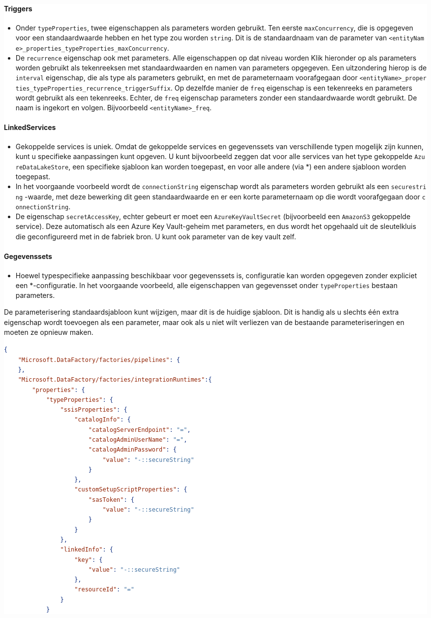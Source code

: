 #### <a name="triggers"></a>Triggers

* Onder `typeProperties`, twee eigenschappen als parameters worden gebruikt. Ten eerste `maxConcurrency`, die is opgegeven voor een standaardwaarde hebben en het type zou worden `string`. Dit is de standaardnaam van de parameter van `<entityName>_properties_typeProperties_maxConcurrency`.
* De `recurrence` eigenschap ook met parameters. Alle eigenschappen op dat niveau worden Klik hieronder op als parameters worden gebruikt als tekenreeksen met standaardwaarden en namen van parameters opgegeven. Een uitzondering hierop is de `interval` eigenschap, die als type als parameters gebruikt, en met de parameternaam voorafgegaan door `<entityName>_properties_typeProperties_recurrence_triggerSuffix`. Op dezelfde manier de `freq` eigenschap is een tekenreeks en parameters wordt gebruikt als een tekenreeks. Echter, de `freq` eigenschap parameters zonder een standaardwaarde wordt gebruikt. De naam is ingekort en volgen. Bijvoorbeeld `<entityName>_freq`.

#### <a name="linkedservices"></a>LinkedServices

* Gekoppelde services is uniek. Omdat de gekoppelde services en gegevenssets van verschillende typen mogelijk zijn kunnen, kunt u specifieke aanpassingen kunt opgeven. U kunt bijvoorbeeld zeggen dat voor alle services van het type gekoppelde `AzureDataLakeStore`, een specifieke sjabloon kan worden toegepast, en voor alle andere (via \*) een andere sjabloon worden toegepast.
* In het voorgaande voorbeeld wordt de `connectionString` eigenschap wordt als parameters worden gebruikt als een `securestring` -waarde, met deze bewerking dit geen standaardwaarde en er een korte parameternaam op die wordt voorafgegaan door `connectionString`.
* De eigenschap `secretAccessKey`, echter gebeurt er moet een `AzureKeyVaultSecret` (bijvoorbeeld een `AmazonS3` gekoppelde service). Deze automatisch als een Azure Key Vault-geheim met parameters, en dus wordt het opgehaald uit de sleutelkluis die geconfigureerd met in de fabriek bron. U kunt ook parameter van de key vault zelf.

#### <a name="datasets"></a>Gegevenssets

* Hoewel typespecifieke aanpassing beschikbaar voor gegevenssets is, configuratie kan worden opgegeven zonder expliciet een \*-configuratie. In het voorgaande voorbeeld, alle eigenschappen van gegevensset onder `typeProperties` bestaan parameters.

De parameterisering standaardsjabloon kunt wijzigen, maar dit is de huidige sjabloon. Dit is handig als u slechts één extra eigenschap wordt toevoegen als een parameter, maar ook als u niet wilt verliezen van de bestaande parameteriseringen en moeten ze opnieuw maken.


```json
{
    "Microsoft.DataFactory/factories/pipelines": {
    },
    "Microsoft.DataFactory/factories/integrationRuntimes":{
        "properties": {
            "typeProperties": {
                "ssisProperties": {
                    "catalogInfo": {
                        "catalogServerEndpoint": "=",
                        "catalogAdminUserName": "=",
                        "catalogAdminPassword": {
                            "value": "-::secureString"
                        }
                    },
                    "customSetupScriptProperties": {
                        "sasToken": {
                            "value": "-::secureString"
                        }
                    }
                },
                "linkedInfo": {
                    "key": {
                        "value": "-::secureString"
                    },
                    "resourceId": "="
                }
            }
```